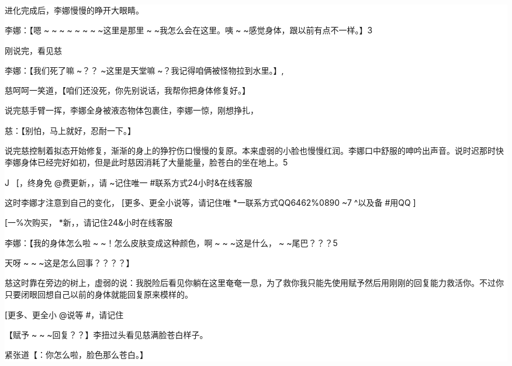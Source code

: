 



进化完成后，李娜慢慢的睁开大眼睛。



李娜：【嗯 ~ ~ ~ ~ ~ ~ ~ ~这里是那里 ~ ~我怎么会在这里。咦 ~ ~感觉身体，跟以前有点不一样。】3





刚说完，看见慈





李娜：【我们死了嘛 ~？？ ~这里是天堂嘛 ~？我记得咱俩被怪物拉到水里。】,



慈呵呵一笑道，【咱们还没死，你先别说话，我帮你把身体修复好。】



说完慈手臂一挥，李娜全身被液态物体包裹住，李娜一惊，刚想挣扎，



慈：【别怕，马上就好，忍耐一下。】



说完慈控制着拟态开始修复，渐渐的身上的狰狞伤口慢慢的复原。本来虚弱的小脸也慢慢红润。李娜口中舒服的呻吟出声音。说时迟那时快李娜身体已经完好如初，但是此时慈因消耗了大量能量，脸苍白的坐在地上。5

J   [，终身免 @费更新，，请 ~记住唯一 #联系方式24小时&在线客服





这时李娜才注意到自己的变化， [更多、更全小说等，请记住唯 *一联系方式QQ6462%0890 ~7 ^以及备 #用QQ ]



 [一%次购买， *新，，请记住24&小时在线客服



李娜：【我的身体怎么啦 ~ ~！怎么皮肤变成这种颜色，啊 ~ ~ ~这是什么， ~ ~尾巴？？？5



天呀 ~ ~ ~这是怎么回事？？？？】





慈这时靠在旁边的树上，虚弱的说：我脱险后看见你躺在这里奄奄一息，为了救你我只能先使用赋予然后用刚刚的回复能力救活你。不过你只要闭眼回想自己以前的身体就能回复原来模样的。



 [更多、更全小 @说等 #，请记住



【赋予 ~ ~ ~回复？？】李扭过头看见慈满脸苍白样子。



紧张道【：你怎么啦，脸色那么苍白。】



